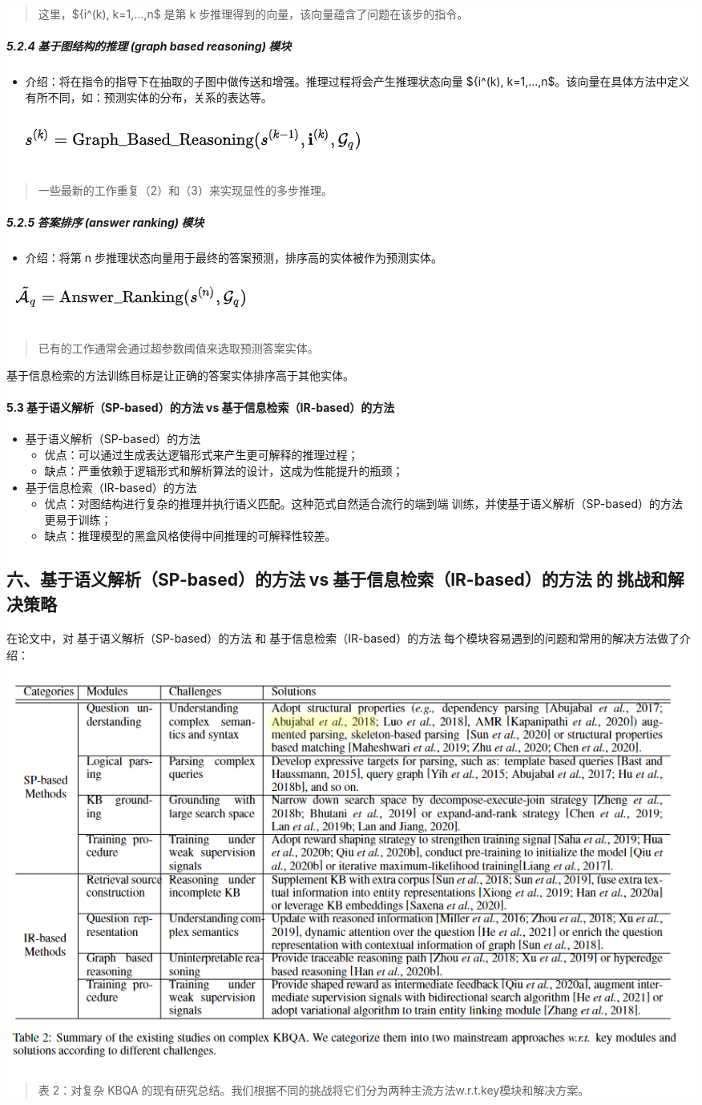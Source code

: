 > 这里，${i^(k), k=1,...,n$ 是第 k 步推理得到的向量，该向量蕴含了问题在该步的指令。

##### 5.2.4 基于图结构的推理 (graph based reasoning) 模块

- 介绍：将在指令的指导下在抽取的子图中做传送和增强。推理过程将会产生推理状态向量 ${i^(k), k=1,...,n$。该向量在具体方法中定义有所不同，如：预测实体的分布，关系的表达等。

![](img/微信截图_20210911215718.png)

> 一些最新的工作重复（2）和（3）来实现显性的多步推理。

##### 5.2.5 答案排序 (answer ranking) 模块

- 介绍：将第 n 步推理状态向量用于最终的答案预测，排序高的实体被作为预测实体。

![](img/微信截图_20210911215758.png)

> 已有的工作通常会通过超参数阈值来选取预测答案实体。

基于信息检索的方法训练目标是让正确的答案实体排序高于其他实体。

#### 5.3 基于语义解析（SP-based）的方法 vs 基于信息检索（IR-based）的方法

- 基于语义解析（SP-based）的方法
  - 优点：可以通过生成表达逻辑形式来产生更可解释的推理过程；
  - 缺点：严重依赖于逻辑形式和解析算法的设计，这成为性能提升的瓶颈；
- 基于信息检索（IR-based）的方法
  - 优点：对图结构进行复杂的推理并执行语义匹配。这种范式自然适合流行的端到端 训练，并使基于语义解析（SP-based）的方法 更易于训练；
  - 缺点：推理模型的黑盒风格使得中间推理的可解释性较差。

## 六、基于语义解析（SP-based）的方法 vs 基于信息检索（IR-based）的方法 的 挑战和解决策略

在论文中，对 基于语义解析（SP-based）的方法 和 基于信息检索（IR-based）的方法 每个模块容易遇到的问题和常用的解决方法做了介绍：

![](img/微信截图_20210912104831.png)
> 表 2：对复杂 KBQA 的现有研究总结。我们根据不同的挑战将它们分为两种主流方法w.r.t.key模块和解决方案。
